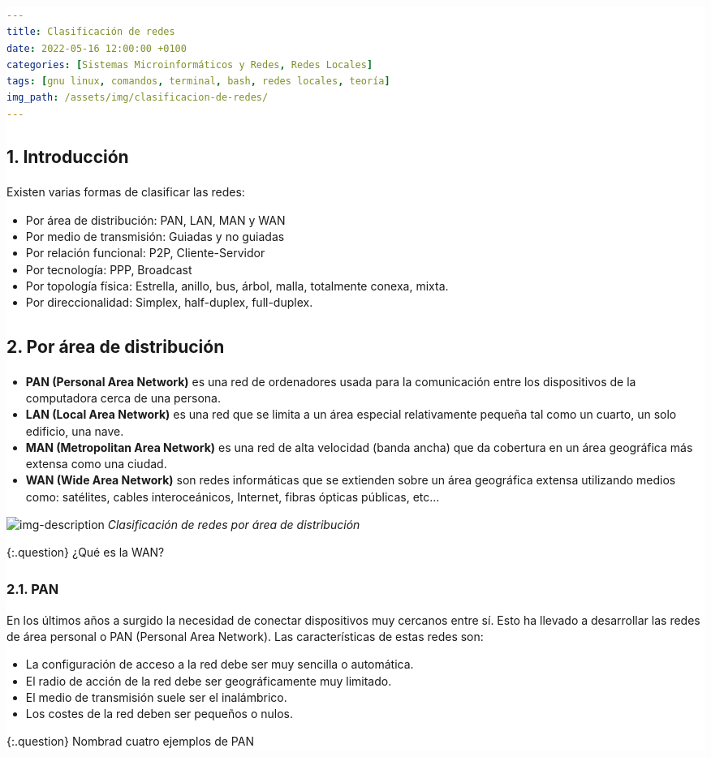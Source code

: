 ```yaml
---
title: Clasificación de redes
date: 2022-05-16 12:00:00 +0100
categories: [Sistemas Microinformáticos y Redes, Redes Locales]
tags: [gnu linux, comandos, terminal, bash, redes locales, teoría]
img_path: /assets/img/clasificacion-de-redes/
---
```


## 1. Introducción

Existen varias formas de clasificar las redes:

- Por área de distribución: PAN, LAN, MAN y WAN
- Por medio de transmisión: Guiadas y no guiadas
- Por relación funcional: P2P, Cliente-Servidor
- Por tecnología: PPP, Broadcast
- Por topología física: Estrella, anillo, bus, árbol, malla, totalmente conexa, mixta.
- Por direccionalidad: Simplex, half-duplex, full-duplex.

## 2. Por área de distribución

- **PAN (Personal Area Network)** es una red de ordenadores usada para la comunicación entre los dispositivos de la computadora cerca de una persona.
- **LAN (Local Area Network)** es una red que se limita a un área especial relativamente pequeña tal como un cuarto, un solo edificio, una nave.
- **MAN (Metropolitan Area Network)** es una red de alta velocidad (banda ancha) que da cobertura en un área geográfica más extensa como una ciudad.
- **WAN (Wide Area Network)** son redes informáticas que se extienden sobre un área geográfica extensa utilizando medios como: satélites, cables interoceánicos, Internet, fibras ópticas públicas, etc...

![img-description](tiposDeRedesDeComputadorasPorArea.jpg)
_Clasificación de redes por área de distribución_

{:.question}
¿Qué es la WAN?


### 2.1. PAN

En los últimos años a surgido la necesidad de conectar dispositivos muy cercanos entre sí. Esto ha llevado a desarrollar las redes de área personal o PAN (Personal Area Network). Las características de estas redes son:

- La configuración de acceso a la red debe ser muy sencilla o automática.
- El radio de acción de la red debe ser geográficamente muy limitado.
- El medio de transmisión suele ser el inalámbrico.
- Los costes de la red deben ser pequeños o nulos.

{:.question}
Nombrad cuatro ejemplos de PAN
